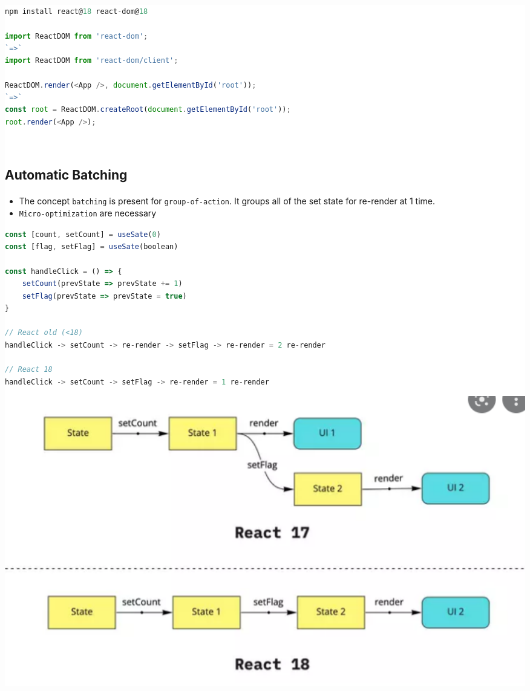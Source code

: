 ```javascript
npm install react@18 react-dom@18

import ReactDOM from 'react-dom'; 
`=>`
import ReactDOM from 'react-dom/client';

ReactDOM.render(<App />, document.getElementById('root'));
`=>`
const root = ReactDOM.createRoot(document.getElementById('root'));
root.render(<App />);
```

<div id="2"></div><br>

## Automatic Batching

- The concept `batching` is present for `group-of-action`. It groups all of the set state for re-render at 1 time.
- `Micro-optimization` are necessary

```javascript
const [count, setCount] = useSate(0)
const [flag, setFlag] = useSate(boolean)

const handleClick = () => {
    setCount(prevState => prevState += 1)
    setFlag(prevState => prevState = true)
}

// React old (<18)
handleClick -> setCount -> re-render -> setFlag -> re-render = 2 re-render

// React 18
handleClick -> setCount -> setFlag -> re-render = 1 re-render

```

<img src="./@image/automatic-batching-1.png" alt="" width="100%" height="auto"><br/>
